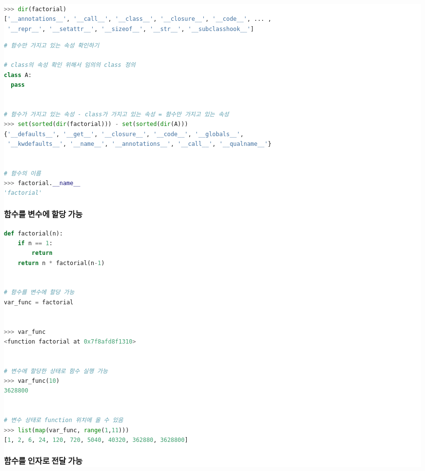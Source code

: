```python
>>> dir(factorial)
['__annotations__', '__call__', '__class__', '__closure__', '__code__', ... ,
 '__repr__', '__setattr__', '__sizeof__', '__str__', '__subclasshook__']
```

```python
# 함수만 가지고 있는 속성 확인하기

# class의 속성 확인 위해서 임의의 class 정의
class A:
  pass


# 함수가 가지고 있는 속성 - class가 가지고 있는 속성 = 함수만 가지고 있는 속성
>>> set(sorted(dir(factorial))) - set(sorted(dir(A)))
{'__defaults__', '__get__', '__closure__', '__code__', '__globals__',
 '__kwdefaults__', '__name__', '__annotations__', '__call__', '__qualname__'}


# 함수의 이름 
>>> factorial.__name__
'factorial'
```

### 함수를 변수에 할당 가능

```python
def factorial(n):
    if n == 1:
        return
    return n * factorial(n-1)


# 함수를 변수에 할당 가능
var_func = factorial


>>> var_func
<function factorial at 0x7f8afd8f1310>


# 변수에 할당한 상태로 함수 실행 가능
>>> var_func(10)
3628800


# 변수 상태로 function 위치에 올 수 있음
>>> list(map(var_func, range(1,11)))
[1, 2, 6, 24, 120, 720, 5040, 40320, 362880, 3628800]
```

### 함수를 인자로 전달 가능
